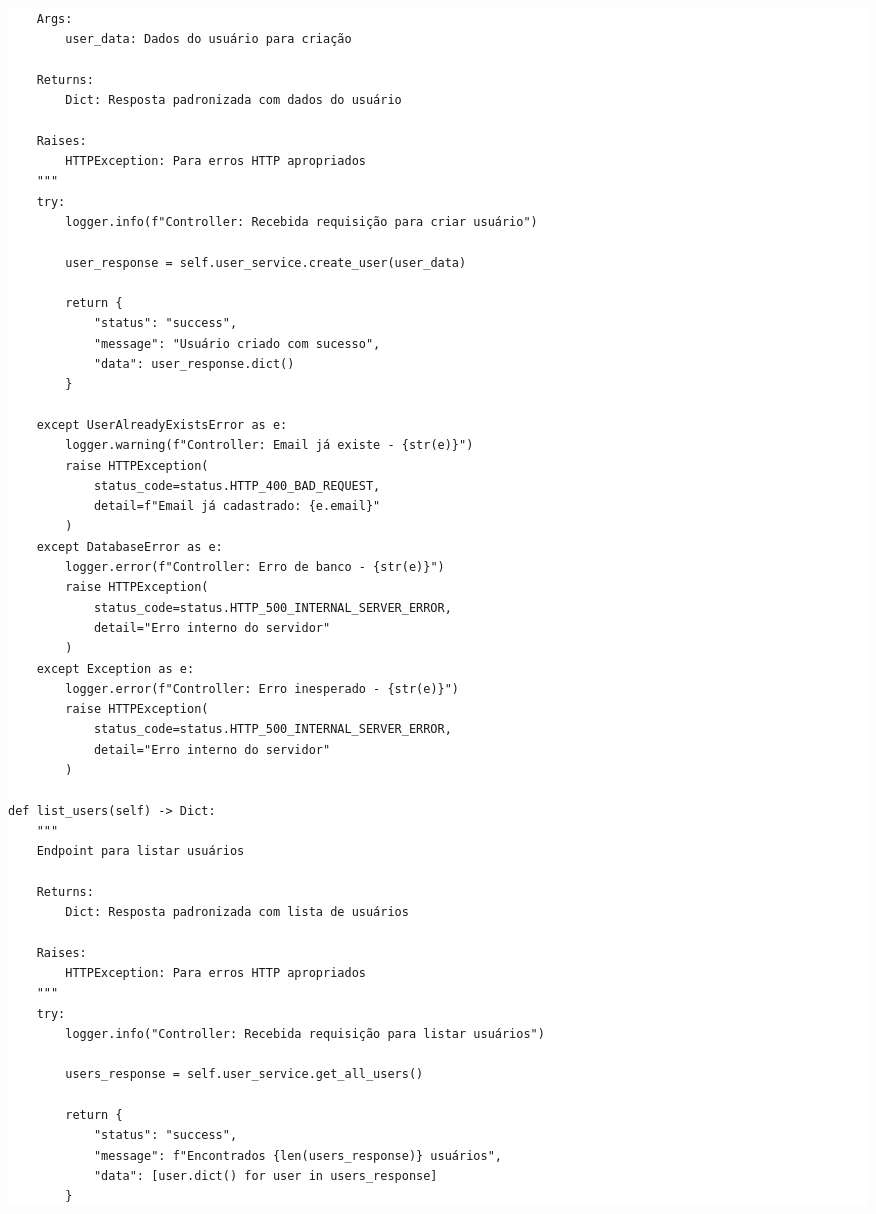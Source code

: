         Args:
            user_data: Dados do usuário para criação

        Returns:
            Dict: Resposta padronizada com dados do usuário

        Raises:
            HTTPException: Para erros HTTP apropriados
        """
        try:
            logger.info(f"Controller: Recebida requisição para criar usuário")

            user_response = self.user_service.create_user(user_data)

            return {
                "status": "success",
                "message": "Usuário criado com sucesso",
                "data": user_response.dict()
            }

        except UserAlreadyExistsError as e:
            logger.warning(f"Controller: Email já existe - {str(e)}")
            raise HTTPException(
                status_code=status.HTTP_400_BAD_REQUEST,
                detail=f"Email já cadastrado: {e.email}"
            )
        except DatabaseError as e:
            logger.error(f"Controller: Erro de banco - {str(e)}")
            raise HTTPException(
                status_code=status.HTTP_500_INTERNAL_SERVER_ERROR,
                detail="Erro interno do servidor"
            )
        except Exception as e:
            logger.error(f"Controller: Erro inesperado - {str(e)}")
            raise HTTPException(
                status_code=status.HTTP_500_INTERNAL_SERVER_ERROR,
                detail="Erro interno do servidor"
            )

    def list_users(self) -> Dict:
        """
        Endpoint para listar usuários

        Returns:
            Dict: Resposta padronizada com lista de usuários

        Raises:
            HTTPException: Para erros HTTP apropriados
        """
        try:
            logger.info("Controller: Recebida requisição para listar usuários")

            users_response = self.user_service.get_all_users()

            return {
                "status": "success",
                "message": f"Encontrados {len(users_response)} usuários",
                "data": [user.dict() for user in users_response]
            }
